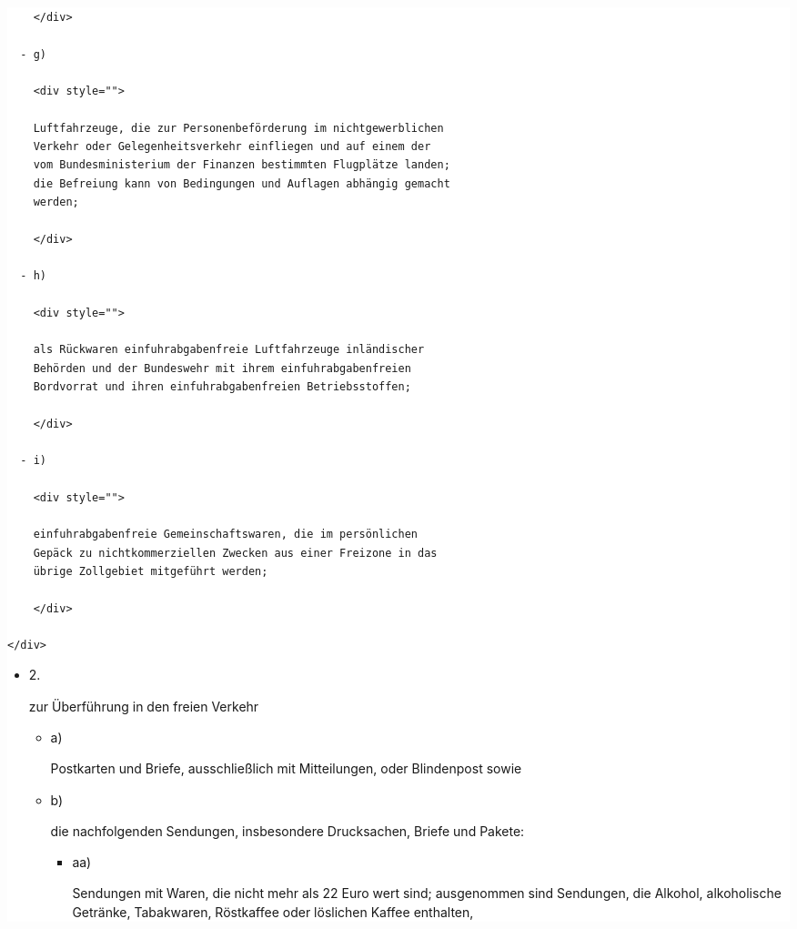         </div>
    
      - g)
        
        <div style="">
        
        Luftfahrzeuge, die zur Personenbeförderung im nichtgewerblichen
        Verkehr oder Gelegenheitsverkehr einfliegen und auf einem der
        vom Bundesministerium der Finanzen bestimmten Flugplätze landen;
        die Befreiung kann von Bedingungen und Auflagen abhängig gemacht
        werden;
        
        </div>
    
      - h)
        
        <div style="">
        
        als Rückwaren einfuhrabgabenfreie Luftfahrzeuge inländischer
        Behörden und der Bundeswehr mit ihrem einfuhrabgabenfreien
        Bordvorrat und ihren einfuhrabgabenfreien Betriebsstoffen;
        
        </div>
    
      - i)
        
        <div style="">
        
        einfuhrabgabenfreie Gemeinschaftswaren, die im persönlichen
        Gepäck zu nichtkommerziellen Zwecken aus einer Freizone in das
        übrige Zollgebiet mitgeführt werden;
        
        </div>
    
    </div>

  - 2\.
    
    <div style="">
    
    zur Überführung in den freien Verkehr
    
      - a)
        
        <div style="">
        
        Postkarten und Briefe, ausschließlich mit Mitteilungen, oder
        Blindenpost sowie
        
        </div>
    
      - b)
        
        <div style="">
        
        die nachfolgenden Sendungen, insbesondere Drucksachen, Briefe
        und Pakete:
        
          - aa)
            
            <div style="">
            
            Sendungen mit Waren, die nicht mehr als 22 Euro wert sind;
            ausgenommen sind Sendungen, die Alkohol, alkoholische
            Getränke, Tabakwaren, Röstkaffee oder löslichen Kaffee
            enthalten,
            
